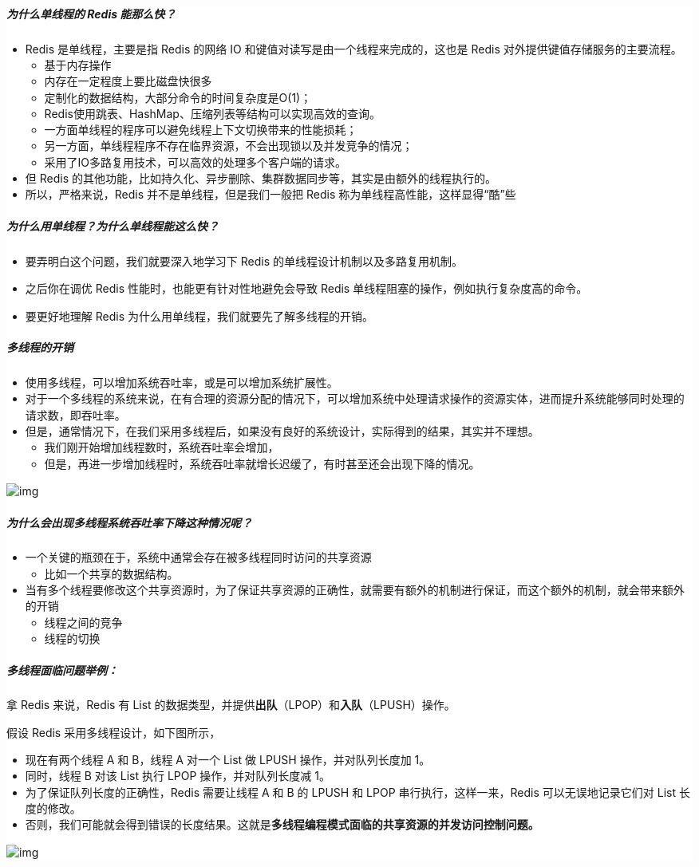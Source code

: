 ##### 为什么单线程的 Redis 能那么快？

- Redis 是单线程，主要是指 Redis 的网络 IO 和键值对读写是由一个线程来完成的，这也是 Redis 对外提供键值存储服务的主要流程。
  -  基于内存操作
    - 内存在一定程度上要比磁盘快很多 
  -  定制化的数据结构，大部分命令的时间复杂度是O(1)；
    - Redis使用跳表、HashMap、压缩列表等结构可以实现高效的查询。
  -  一方面单线程的程序可以避免线程上下文切换带来的性能损耗；
  - 另一方面，单线程程序不存在临界资源，不会出现锁以及并发竞争的情况； 
  - 采用了IO多路复用技术，可以高效的处理多个客户端的请求。
- 但 Redis 的其他功能，比如持久化、异步删除、集群数据同步等，其实是由额外的线程执行的。
- 所以，严格来说，Redis 并不是单线程，但是我们一般把 Redis 称为单线程高性能，这样显得“酷”些



##### 为什么用单线程？为什么单线程能这么快？

- 要弄明白这个问题，我们就要深入地学习下 Redis 的单线程设计机制以及多路复用机制。
- 之后你在调优 Redis 性能时，也能更有针对性地避免会导致 Redis 单线程阻塞的操作，例如执行复杂度高的命令。

- 要更好地理解 Redis 为什么用单线程，我们就要先了解多线程的开销。



##### 多线程的开销

- 使用多线程，可以增加系统吞吐率，或是可以增加系统扩展性。
- 对于一个多线程的系统来说，在有合理的资源分配的情况下，可以增加系统中处理请求操作的资源实体，进而提升系统能够同时处理的请求数，即吞吐率。
- 但是，通常情况下，在我们采用多线程后，如果没有良好的系统设计，实际得到的结果，其实并不理想。
  - 我们刚开始增加线程数时，系统吞吐率会增加，
  - 但是，再进一步增加线程时，系统吞吐率就增长迟缓了，有时甚至还会出现下降的情况。

![img](https://static001.geekbang.org/resource/image/cb/33/cbd394e62219cc5a6d9ae64035e51733.jpg?wh=2284*858)



##### 为什么会出现多线程系统吞吐率下降这种情况呢？

- 一个关键的瓶颈在于，系统中通常会存在被多线程同时访问的共享资源
  - 比如一个共享的数据结构。
- 当有多个线程要修改这个共享资源时，为了保证共享资源的正确性，就需要有额外的机制进行保证，而这个额外的机制，就会带来额外的开销
  - 线程之间的竞争 
  - 线程的切换



##### 多线程面临问题举例：

拿 Redis 来说，Redis 有 List 的数据类型，并提供**出队**（LPOP）和**入队**（LPUSH）操作。

假设 Redis 采用多线程设计，如下图所示，

- 现在有两个线程 A 和 B，线程 A 对一个 List 做 LPUSH 操作，并对队列长度加 1。
- 同时，线程 B 对该 List 执行 LPOP 操作，并对队列长度减 1。
- 为了保证队列长度的正确性，Redis 需要让线程 A 和 B 的 LPUSH 和 LPOP 串行执行，这样一来，Redis 可以无误地记录它们对 List 长度的修改。
- 否则，我们可能就会得到错误的长度结果。这就是**多线程编程模式面临的共享资源的并发访问控制问题。**

![img](https://static001.geekbang.org/resource/image/30/08/303255dcce6d0837bf7e2440df0f8e08.jpg?wh=3537*2250)
